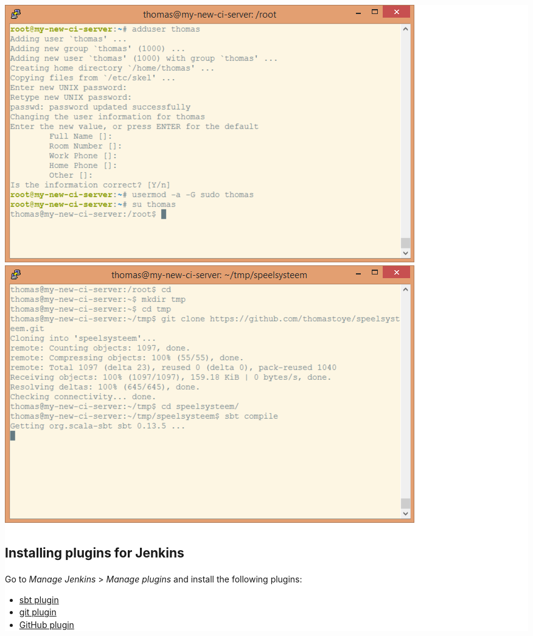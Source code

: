 ![Creating a new non-root user](new-user-1.png)
![Trying to build manually](new-user-2.png)

## Installing plugins for Jenkins

Go to _Manage Jenkins_ > _Manage plugins_ and install the following plugins:

* [sbt plugin](https://wiki.jenkins-ci.org/display/JENKINS/sbt+plugin)
* [git plugin](https://wiki.jenkins-ci.org/display/JENKINS/Git+Plugin)
* [GitHub plugin](https://wiki.jenkins-ci.org/display/JENKINS/GitHub+Plugin)
